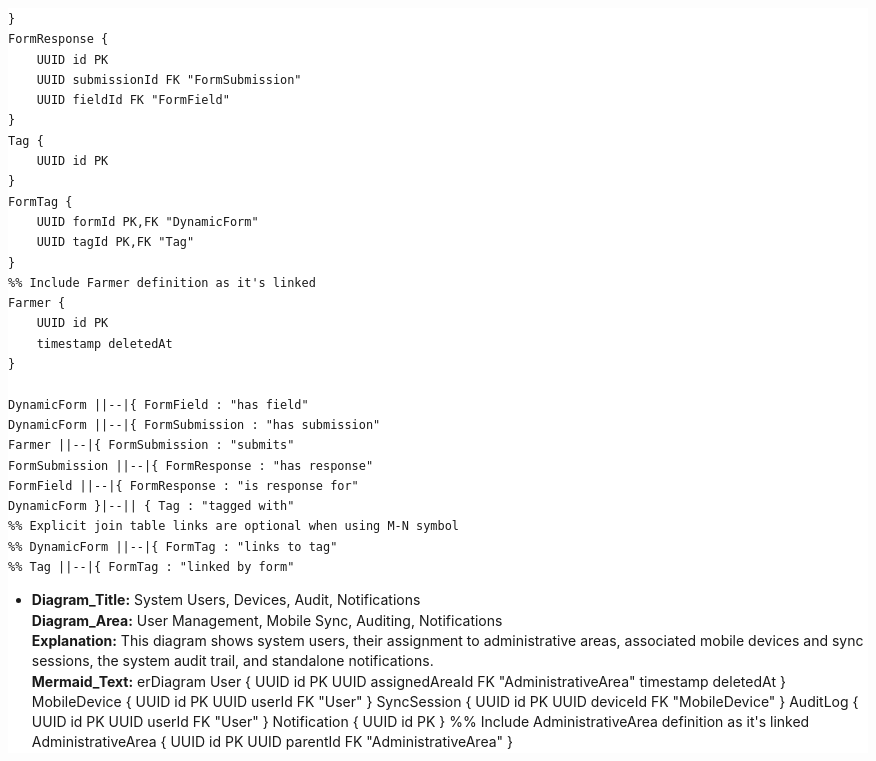     }
    FormResponse {
        UUID id PK
        UUID submissionId FK "FormSubmission"
        UUID fieldId FK "FormField"
    }
    Tag {
        UUID id PK
    }
    FormTag {
        UUID formId PK,FK "DynamicForm"
        UUID tagId PK,FK "Tag"
    }
    %% Include Farmer definition as it's linked
    Farmer {
        UUID id PK
        timestamp deletedAt
    }

    DynamicForm ||--|{ FormField : "has field"
    DynamicForm ||--|{ FormSubmission : "has submission"
    Farmer ||--|{ FormSubmission : "submits"
    FormSubmission ||--|{ FormResponse : "has response"
    FormField ||--|{ FormResponse : "is response for"
    DynamicForm }|--|| { Tag : "tagged with"
    %% Explicit join table links are optional when using M-N symbol
    %% DynamicForm ||--|{ FormTag : "links to tag"
    %% Tag ||--|{ FormTag : "linked by form"
  
- **Diagram_Title:** System Users, Devices, Audit, Notifications  
**Diagram_Area:** User Management, Mobile Sync, Auditing, Notifications  
**Explanation:** This diagram shows system users, their assignment to administrative areas, associated mobile devices and sync sessions, the system audit trail, and standalone notifications.  
**Mermaid_Text:** erDiagram
    User {
        UUID id PK
        UUID assignedAreaId FK "AdministrativeArea"
        timestamp deletedAt
    }
    MobileDevice {
        UUID id PK
        UUID userId FK "User"
    }
    SyncSession {
        UUID id PK
        UUID deviceId FK "MobileDevice"
    }
    AuditLog {
        UUID id PK
        UUID userId FK "User"
    }
    Notification {
        UUID id PK
    }
    %% Include AdministrativeArea definition as it's linked
    AdministrativeArea {
        UUID id PK
        UUID parentId FK "AdministrativeArea"
    }
